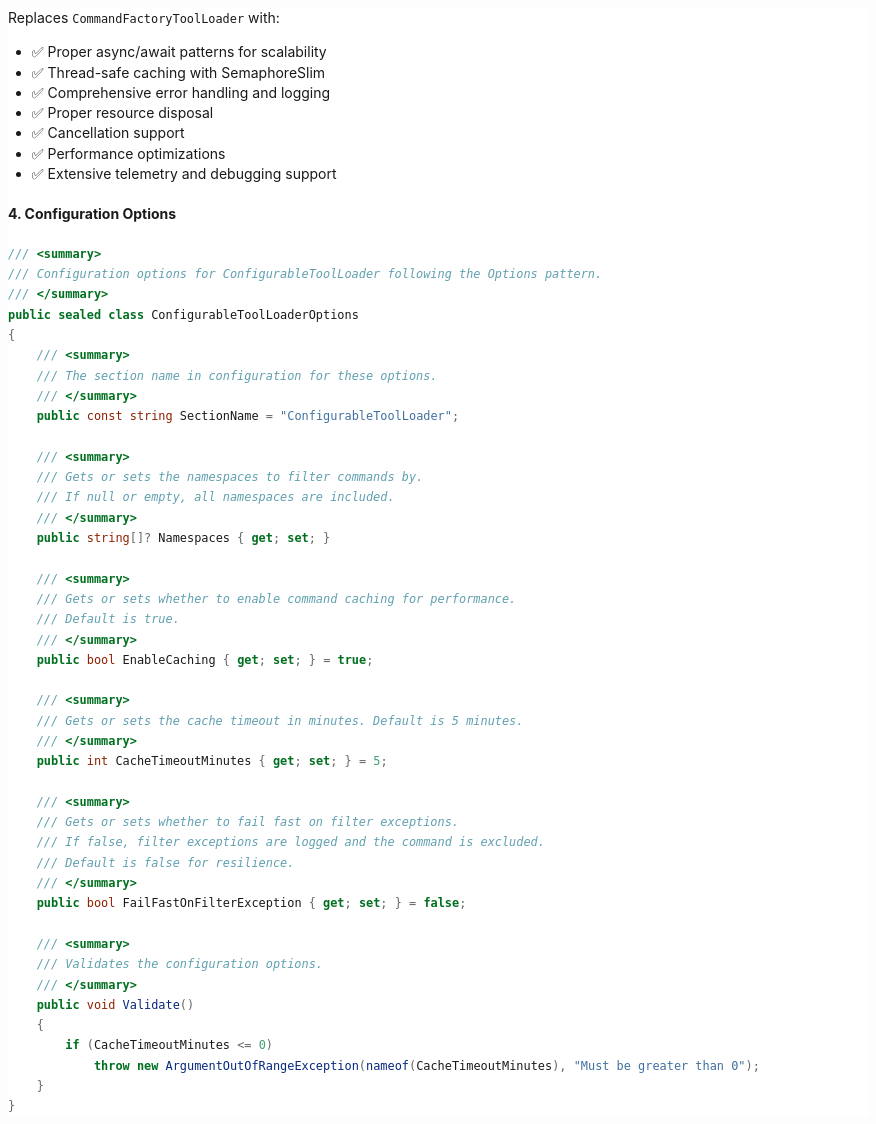 Replaces `CommandFactoryToolLoader` with:
- ✅ Proper async/await patterns for scalability
- ✅ Thread-safe caching with SemaphoreSlim
- ✅ Comprehensive error handling and logging
- ✅ Proper resource disposal
- ✅ Cancellation support
- ✅ Performance optimizations
- ✅ Extensive telemetry and debugging support

#### 4. Configuration Options
```csharp
/// <summary>
/// Configuration options for ConfigurableToolLoader following the Options pattern.
/// </summary>
public sealed class ConfigurableToolLoaderOptions
{
    /// <summary>
    /// The section name in configuration for these options.
    /// </summary>
    public const string SectionName = "ConfigurableToolLoader";

    /// <summary>
    /// Gets or sets the namespaces to filter commands by.
    /// If null or empty, all namespaces are included.
    /// </summary>
    public string[]? Namespaces { get; set; }

    /// <summary>
    /// Gets or sets whether to enable command caching for performance.
    /// Default is true.
    /// </summary>
    public bool EnableCaching { get; set; } = true;

    /// <summary>
    /// Gets or sets the cache timeout in minutes. Default is 5 minutes.
    /// </summary>
    public int CacheTimeoutMinutes { get; set; } = 5;

    /// <summary>
    /// Gets or sets whether to fail fast on filter exceptions.
    /// If false, filter exceptions are logged and the command is excluded.
    /// Default is false for resilience.
    /// </summary>
    public bool FailFastOnFilterException { get; set; } = false;

    /// <summary>
    /// Validates the configuration options.
    /// </summary>
    public void Validate()
    {
        if (CacheTimeoutMinutes <= 0)
            throw new ArgumentOutOfRangeException(nameof(CacheTimeoutMinutes), "Must be greater than 0");
    }
}
```
